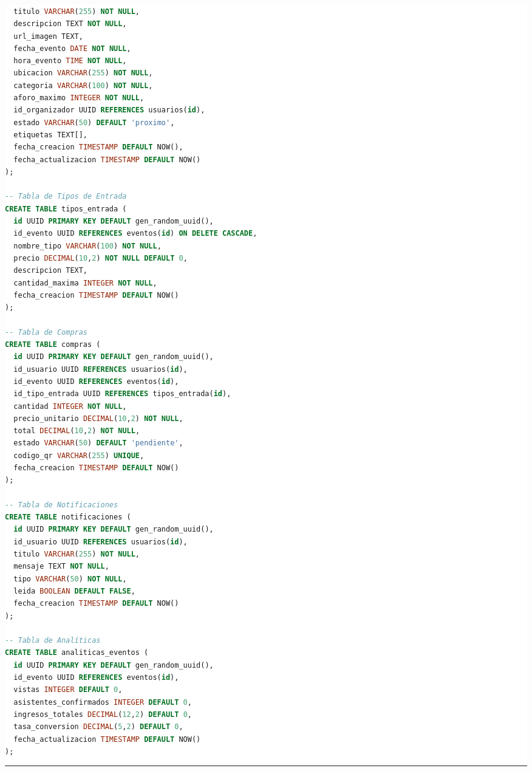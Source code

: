 ```sql
  titulo VARCHAR(255) NOT NULL,
  descripcion TEXT NOT NULL,
  url_imagen TEXT,
  fecha_evento DATE NOT NULL,
  hora_evento TIME NOT NULL,
  ubicacion VARCHAR(255) NOT NULL,
  categoria VARCHAR(100) NOT NULL,
  aforo_maximo INTEGER NOT NULL,
  id_organizador UUID REFERENCES usuarios(id),
  estado VARCHAR(50) DEFAULT 'proximo',
  etiquetas TEXT[],
  fecha_creacion TIMESTAMP DEFAULT NOW(),
  fecha_actualizacion TIMESTAMP DEFAULT NOW()
);

-- Tabla de Tipos de Entrada
CREATE TABLE tipos_entrada (
  id UUID PRIMARY KEY DEFAULT gen_random_uuid(),
  id_evento UUID REFERENCES eventos(id) ON DELETE CASCADE,
  nombre_tipo VARCHAR(100) NOT NULL,
  precio DECIMAL(10,2) NOT NULL DEFAULT 0,
  descripcion TEXT,
  cantidad_maxima INTEGER NOT NULL,
  fecha_creacion TIMESTAMP DEFAULT NOW()
);

-- Tabla de Compras
CREATE TABLE compras (
  id UUID PRIMARY KEY DEFAULT gen_random_uuid(),
  id_usuario UUID REFERENCES usuarios(id),
  id_evento UUID REFERENCES eventos(id),
  id_tipo_entrada UUID REFERENCES tipos_entrada(id),
  cantidad INTEGER NOT NULL,
  precio_unitario DECIMAL(10,2) NOT NULL,
  total DECIMAL(10,2) NOT NULL,
  estado VARCHAR(50) DEFAULT 'pendiente',
  codigo_qr VARCHAR(255) UNIQUE,
  fecha_creacion TIMESTAMP DEFAULT NOW()
);

-- Tabla de Notificaciones
CREATE TABLE notificaciones (
  id UUID PRIMARY KEY DEFAULT gen_random_uuid(),
  id_usuario UUID REFERENCES usuarios(id),
  titulo VARCHAR(255) NOT NULL,
  mensaje TEXT NOT NULL,
  tipo VARCHAR(50) NOT NULL,
  leida BOOLEAN DEFAULT FALSE,
  fecha_creacion TIMESTAMP DEFAULT NOW()
);

-- Tabla de Analíticas
CREATE TABLE analiticas_eventos (
  id UUID PRIMARY KEY DEFAULT gen_random_uuid(),
  id_evento UUID REFERENCES eventos(id),
  vistas INTEGER DEFAULT 0,
  asistentes_confirmados INTEGER DEFAULT 0,
  ingresos_totales DECIMAL(12,2) DEFAULT 0,
  tasa_conversion DECIMAL(5,2) DEFAULT 0,
  fecha_actualizacion TIMESTAMP DEFAULT NOW()
);
```

---